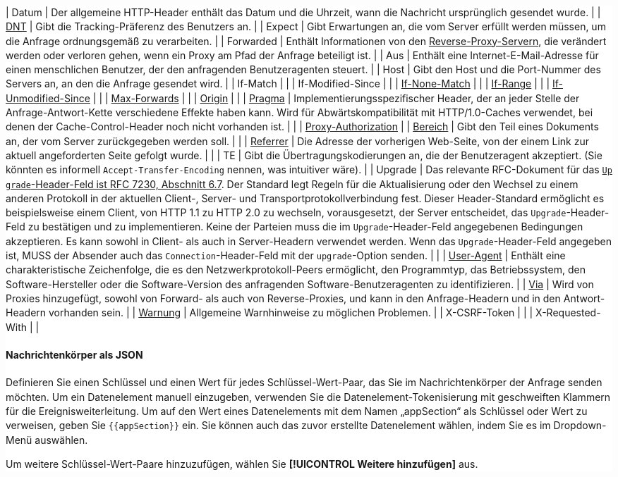 | Datum | Der allgemeine HTTP-Header enthält das Datum und die Uhrzeit, wann die Nachricht ursprünglich gesendet wurde. |
| [DNT](https://developer.mozilla.org/de-DE/docs/Web/HTTP/Headers/DNT) | Gibt die Tracking-Präferenz des Benutzers an. |
| Expect | Gibt Erwartungen an, die vom Server erfüllt werden müssen, um die Anfrage ordnungsgemäß zu verarbeiten. |
| Forwarded | Enthält Informationen von den [Reverse-Proxy-Servern](https://developer.mozilla.org/en-US/docs/Web/HTTP/Proxy_servers_and_tunneling), die verändert werden oder verloren gehen, wenn ein Proxy am Pfad der Anfrage beteiligt ist. |
| Aus | Enthält eine Internet-E-Mail-Adresse für einen menschlichen Benutzer, der den anfragenden Benutzeragenten steuert. |
| Host | Gibt den Host und die Port-Nummer des Servers an, an den die Anfrage gesendet wird. |
| If-Match |  |
| If-Modified-Since |  |
| [If-None-Match](https://developer.mozilla.org/en-US/docs/Web/HTTP/Headers/If-None-Match) |  |
| [If-Range](https://developer.mozilla.org/en-US/docs/Web/HTTP/Headers/If-Range) |  |
| [If-Unmodified-Since](https://developer.mozilla.org/en-US/docs/Web/HTTP/Headers/If-Unmodified-Since) |  |
| [Max-Forwards](https://developer.mozilla.org/en-US/docs/Web/HTTP/Headers/If-Unmodified-Since) |  |
| [Origin](https://developer.mozilla.org/en-US/docs/Web/HTTP/Headers/Origin) |  |
| [Pragma](https://developer.mozilla.org/en-US/docs/Web/HTTP/Headers/Pragma) | Implementierungsspezifischer Header, der an jeder Stelle der Anfrage-Antwort-Kette verschiedene Effekte haben kann. Wird für Abwärtskompatibilität mit HTTP/1.0-Caches verwendet, bei denen der Cache-Control-Header noch nicht vorhanden ist. |  |
| [Proxy-Authorization](https://developer.mozilla.org/en-US/docs/Web/HTTP/Headers/Proxy-Authorization) |
| [Bereich](https://developer.mozilla.org/en-US/docs/Web/HTTP/Headers/Range) | Gibt den Teil eines Dokuments an, der vom Server zurückgegeben werden soll. |  |
| [Referrer](https://developer.mozilla.org/de-DE/docs/Web/HTTP/Headers/Referer) | Die Adresse der vorherigen Web-Seite, von der einem Link zur aktuell angeforderten Seite gefolgt wurde. |  |
| TE | Gibt die Übertragungskodierungen an, die der Benutzeragent akzeptiert. (Sie könnten es informell `Accept-Transfer-Encoding` nennen, was intuitiver wäre). |
| Upgrade | Das relevante RFC-Dokument für das [`Upgrade`-Header-Feld ist RFC 7230, Abschnitt 6.7](https://tools.ietf.org/html/rfc7230#section-6.7). Der Standard legt Regeln für die Aktualisierung oder den Wechsel zu einem anderen Protokoll in der aktuellen Client-, Server- und Transportprotokollverbindung fest. Dieser Header-Standard ermöglicht es beispielsweise einem Client, von HTTP 1.1 zu HTTP 2.0 zu wechseln, vorausgesetzt, der Server entscheidet, das `Upgrade`-Header-Feld zu bestätigen und zu implementieren. Keine der Parteien muss die im `Upgrade`-Header-Feld angegebenen Bedingungen akzeptieren. Es kann sowohl in Client- als auch in Server-Headern verwendet werden. Wenn das `Upgrade`-Header-Feld angegeben ist, MUSS der Absender auch das `Connection`-Header-Feld mit der `upgrade`-Option senden. |  |
| [User-Agent](https://developer.mozilla.org/de-DE/docs/Web/HTTP/Headers/User-Agent) | Enthält eine charakteristische Zeichenfolge, die es den Netzwerkprotokoll-Peers ermöglicht, den Programmtyp, das Betriebssystem, den Software-Hersteller oder die Software-Version des anfragenden Software-Benutzeragenten zu identifizieren. |
| [Via](https://developer.mozilla.org/en-US/docs/Web/HTTP/Headers/Via) | Wird von Proxies hinzugefügt, sowohl von Forward- als auch von Reverse-Proxies, und kann in den Anfrage-Headern und in den Antwort-Headern vorhanden sein. |
| [Warnung](https://developer.mozilla.org/en-US/docs/Web/HTTP/Headers/Warning) | Allgemeine Warnhinweise zu möglichen Problemen. |
| X-CSRF-Token |  |
| X-Requested-With |  |

#### Nachrichtenkörper als JSON

Definieren Sie einen Schlüssel und einen Wert für jedes Schlüssel-Wert-Paar, das Sie im Nachrichtenkörper der Anfrage senden möchten. Um ein Datenelement manuell einzugeben, verwenden Sie die Datenelement-Tokenisierung mit geschweiften Klammern für die Ereignisweiterleitung. Um auf den Wert eines Datenelements mit dem Namen „appSection“ als Schlüssel oder Wert zu verweisen, geben Sie `{{appSection}}` ein. Sie können auch das zuvor erstellte Datenelement wählen, indem Sie es im Dropdown-Menü auswählen.

Um weitere Schlüssel-Wert-Paare hinzuzufügen, wählen Sie **[!UICONTROL Weitere hinzufügen]** aus.
